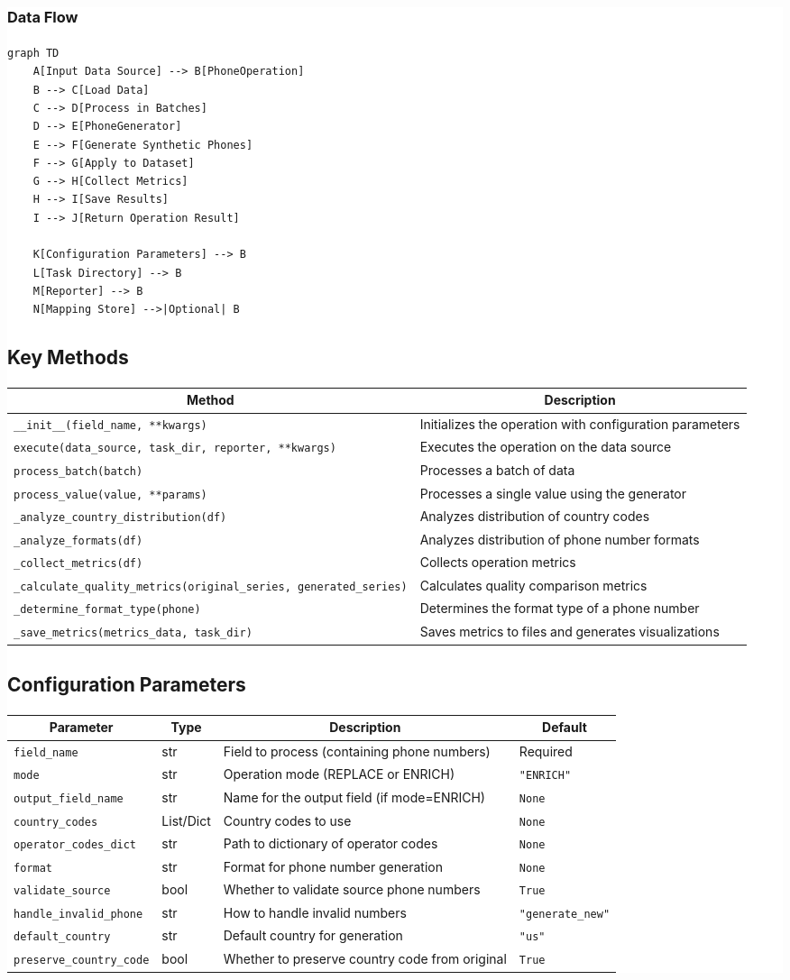 ### Data Flow

```mermaid
graph TD
    A[Input Data Source] --> B[PhoneOperation]
    B --> C[Load Data]
    C --> D[Process in Batches]
    D --> E[PhoneGenerator]
    E --> F[Generate Synthetic Phones]
    F --> G[Apply to Dataset]
    G --> H[Collect Metrics]
    H --> I[Save Results]
    I --> J[Return Operation Result]
    
    K[Configuration Parameters] --> B
    L[Task Directory] --> B
    M[Reporter] --> B
    N[Mapping Store] -->|Optional| B
```

## Key Methods

| Method | Description |
|--------|-------------|
| `__init__(field_name, **kwargs)` | Initializes the operation with configuration parameters |
| `execute(data_source, task_dir, reporter, **kwargs)` | Executes the operation on the data source |
| `process_batch(batch)` | Processes a batch of data |
| `process_value(value, **params)` | Processes a single value using the generator |
| `_analyze_country_distribution(df)` | Analyzes distribution of country codes |
| `_analyze_formats(df)` | Analyzes distribution of phone number formats |
| `_collect_metrics(df)` | Collects operation metrics |
| `_calculate_quality_metrics(original_series, generated_series)` | Calculates quality comparison metrics |
| `_determine_format_type(phone)` | Determines the format type of a phone number |
| `_save_metrics(metrics_data, task_dir)` | Saves metrics to files and generates visualizations |

## Configuration Parameters

| Parameter | Type | Description | Default |
|-----------|------|-------------|---------|
| `field_name` | str | Field to process (containing phone numbers) | Required |
| `mode` | str | Operation mode (REPLACE or ENRICH) | `"ENRICH"` |
| `output_field_name` | str | Name for the output field (if mode=ENRICH) | `None` |
| `country_codes` | List/Dict | Country codes to use | `None` |
| `operator_codes_dict` | str | Path to dictionary of operator codes | `None` |
| `format` | str | Format for phone number generation | `None` |
| `validate_source` | bool | Whether to validate source phone numbers | `True` |
| `handle_invalid_phone` | str | How to handle invalid numbers | `"generate_new"` |
| `default_country` | str | Default country for generation | `"us"` |
| `preserve_country_code` | bool | Whether to preserve country code from original | `True` |